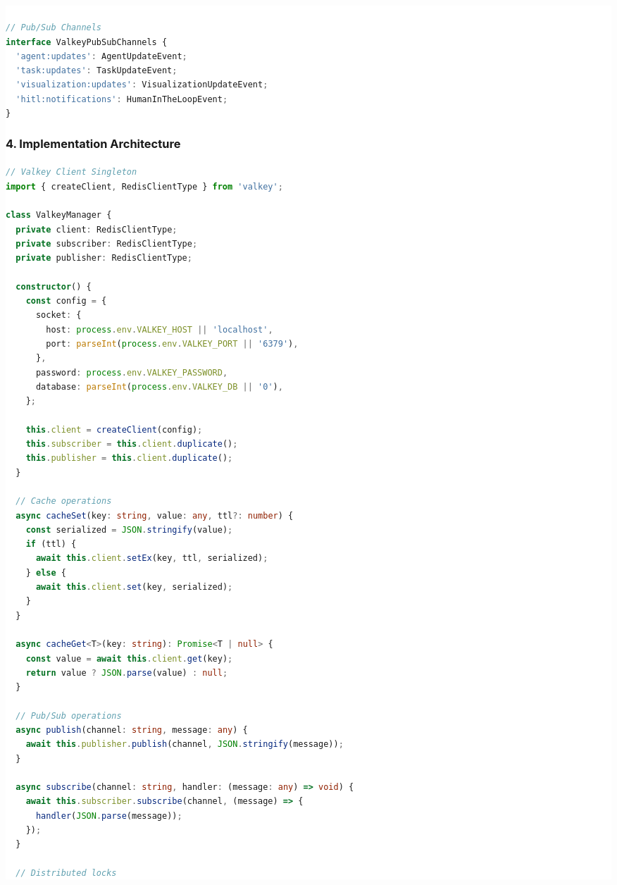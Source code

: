 ```typescript

// Pub/Sub Channels
interface ValkeyPubSubChannels {
  'agent:updates': AgentUpdateEvent;
  'task:updates': TaskUpdateEvent;
  'visualization:updates': VisualizationUpdateEvent;
  'hitl:notifications': HumanInTheLoopEvent;
}
```

### 4. Implementation Architecture

```typescript
// Valkey Client Singleton
import { createClient, RedisClientType } from 'valkey';

class ValkeyManager {
  private client: RedisClientType;
  private subscriber: RedisClientType;
  private publisher: RedisClientType;
  
  constructor() {
    const config = {
      socket: {
        host: process.env.VALKEY_HOST || 'localhost',
        port: parseInt(process.env.VALKEY_PORT || '6379'),
      },
      password: process.env.VALKEY_PASSWORD,
      database: parseInt(process.env.VALKEY_DB || '0'),
    };
    
    this.client = createClient(config);
    this.subscriber = this.client.duplicate();
    this.publisher = this.client.duplicate();
  }
  
  // Cache operations
  async cacheSet(key: string, value: any, ttl?: number) {
    const serialized = JSON.stringify(value);
    if (ttl) {
      await this.client.setEx(key, ttl, serialized);
    } else {
      await this.client.set(key, serialized);
    }
  }
  
  async cacheGet<T>(key: string): Promise<T | null> {
    const value = await this.client.get(key);
    return value ? JSON.parse(value) : null;
  }
  
  // Pub/Sub operations
  async publish(channel: string, message: any) {
    await this.publisher.publish(channel, JSON.stringify(message));
  }
  
  async subscribe(channel: string, handler: (message: any) => void) {
    await this.subscriber.subscribe(channel, (message) => {
      handler(JSON.parse(message));
    });
  }
  
  // Distributed locks
```